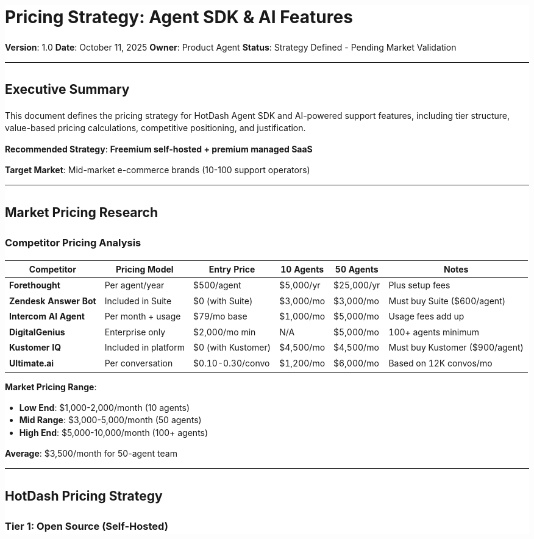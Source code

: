 # Pricing Strategy: Agent SDK & AI Features

**Version**: 1.0
**Date**: October 11, 2025
**Owner**: Product Agent
**Status**: Strategy Defined - Pending Market Validation

---

## Executive Summary

This document defines the pricing strategy for HotDash Agent SDK and AI-powered support features, including tier structure, value-based pricing calculations, competitive positioning, and justification.

**Recommended Strategy**: **Freemium self-hosted + premium managed SaaS**

**Target Market**: Mid-market e-commerce brands (10-100 support operators)

---

## Market Pricing Research

### Competitor Pricing Analysis

| Competitor | Pricing Model | Entry Price | 10 Agents | 50 Agents | Notes |
|------------|--------------|-------------|-----------|-----------|-------|
| **Forethought** | Per agent/year | $500/agent | $5,000/yr | $25,000/yr | Plus setup fees |
| **Zendesk Answer Bot** | Included in Suite | $0 (with Suite) | $3,000/mo | $3,000/mo | Must buy Suite ($600/agent) |
| **Intercom AI Agent** | Per month + usage | $79/mo base | $1,000/mo | $5,000/mo | Usage fees add up |
| **DigitalGenius** | Enterprise only | $2,000/mo min | N/A | $5,000/mo | 100+ agents minimum |
| **Kustomer IQ** | Included in platform | $0 (with Kustomer) | $4,500/mo | $4,500/mo | Must buy Kustomer ($900/agent) |
| **Ultimate.ai** | Per conversation | $0.10-0.30/convo | $1,200/mo | $6,000/mo | Based on 12K convos/mo |

**Market Pricing Range**:
- **Low End**: $1,000-2,000/month (10 agents)
- **Mid Range**: $3,000-5,000/month (50 agents)
- **High End**: $5,000-10,000/month (100+ agents)

**Average**: $3,500/month for 50-agent team

---

## HotDash Pricing Strategy

### Tier 1: Open Source (Self-Hosted)
